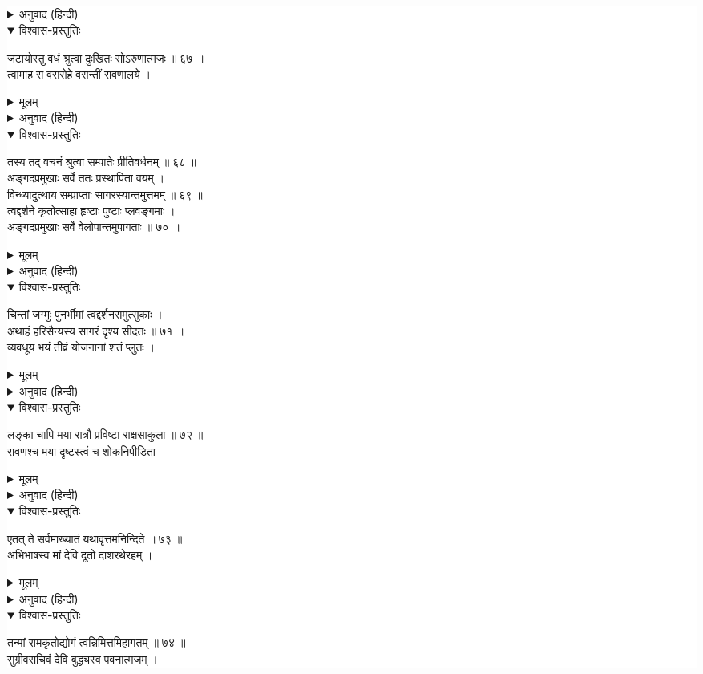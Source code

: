 <details><summary>अनुवाद (हिन्दी)</summary></details>

<details open><summary>विश्वास-प्रस्तुतिः</summary>

जटायोस्तु वधं श्रुत्वा दुःखितः सोऽरुणात्मजः ॥ ६७ ॥  
त्वामाह स वरारोहे वसन्तीं रावणालये ।
</details>

<details><summary>मूलम्</summary></details>

<details><summary>अनुवाद (हिन्दी)</summary></details>

<details open><summary>विश्वास-प्रस्तुतिः</summary>

तस्य तद् वचनं श्रुत्वा सम्पातेः प्रीतिवर्धनम् ॥ ६८ ॥  
अङ्गदप्रमुखाः सर्वे ततः प्रस्थापिता वयम् ।  
विन्ध्यादुत्थाय सम्प्राप्ताः सागरस्यान्तमुत्तमम् ॥ ६९ ॥  
त्वद्दर्शने कृतोत्साहा हृष्टाः पुष्टाः प्लवङ्गमाः ।  
अङ्गदप्रमुखाः सर्वे वेलोपान्तमुपागताः ॥ ७० ॥
</details>

<details><summary>मूलम्</summary></details>

<details><summary>अनुवाद (हिन्दी)</summary></details>

<details open><summary>विश्वास-प्रस्तुतिः</summary>

चिन्तां जग्मुः पुनर्भीमां त्वद्दर्शनसमुत्सुकाः ।  
अथाहं हरिसैन्यस्य सागरं दृश्य सीदतः ॥ ७१ ॥  
व्यवधूय भयं तीव्रं योजनानां शतं प्लुतः ।
</details>

<details><summary>मूलम्</summary></details>

<details><summary>अनुवाद (हिन्दी)</summary></details>

<details open><summary>विश्वास-प्रस्तुतिः</summary>

लङ्का चापि मया रात्रौ प्रविष्टा राक्षसाकुला ॥ ७२ ॥  
रावणश्च मया दृष्टस्त्वं च शोकनिपीडिता ।
</details>

<details><summary>मूलम्</summary></details>

<details><summary>अनुवाद (हिन्दी)</summary></details>

<details open><summary>विश्वास-प्रस्तुतिः</summary>

एतत् ते सर्वमाख्यातं यथावृत्तमनिन्दिते ॥ ७३ ॥  
अभिभाषस्व मां देवि दूतो दाशरथेरहम् ।
</details>

<details><summary>मूलम्</summary></details>

<details><summary>अनुवाद (हिन्दी)</summary></details>

<details open><summary>विश्वास-प्रस्तुतिः</summary>

तन्मां रामकृतोद्योगं त्वन्निमित्तमिहागतम् ॥ ७४ ॥  
सुग्रीवसचिवं देवि बुद्ध्यस्व पवनात्मजम् ।
</details>
